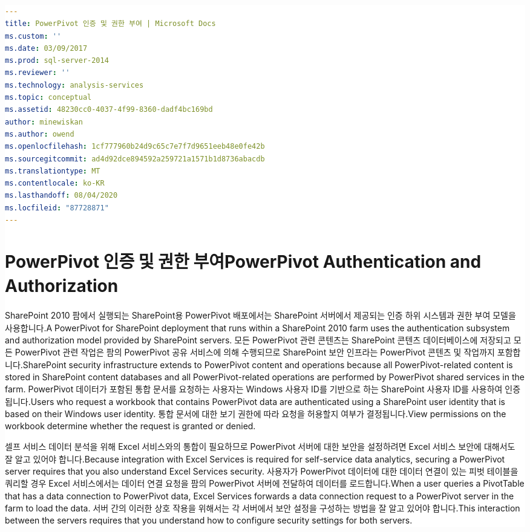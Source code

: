 ```yaml
---
title: PowerPivot 인증 및 권한 부여 | Microsoft Docs
ms.custom: ''
ms.date: 03/09/2017
ms.prod: sql-server-2014
ms.reviewer: ''
ms.technology: analysis-services
ms.topic: conceptual
ms.assetid: 48230cc0-4037-4f99-8360-dadf4bc169bd
author: minewiskan
ms.author: owend
ms.openlocfilehash: 1cf777960b24d9c65c7e7f7d9651eeb48e0fe42b
ms.sourcegitcommit: ad4d92dce894592a259721a1571b1d8736abacdb
ms.translationtype: MT
ms.contentlocale: ko-KR
ms.lasthandoff: 08/04/2020
ms.locfileid: "87728871"
---
```

# <a name="powerpivot-authentication-and-authorization"></a><span data-ttu-id="5587f-102">PowerPivot 인증 및 권한 부여</span><span class="sxs-lookup"><span data-stu-id="5587f-102">PowerPivot Authentication and Authorization</span></span>
  <span data-ttu-id="5587f-103">SharePoint 2010 팜에서 실행되는 SharePoint용 PowerPivot 배포에서는 SharePoint 서버에서 제공되는 인증 하위 시스템과 권한 부여 모델을 사용합니다.</span><span class="sxs-lookup"><span data-stu-id="5587f-103">A PowerPivot for SharePoint deployment that runs within a SharePoint 2010 farm uses the authentication subsystem and authorization model provided by SharePoint servers.</span></span> <span data-ttu-id="5587f-104">모든 PowerPivot 관련 콘텐츠는 SharePoint 콘텐츠 데이터베이스에 저장되고 모든 PowerPivot 관련 작업은 팜의 PowerPivot 공유 서비스에 의해 수행되므로 SharePoint 보안 인프라는 PowerPivot 콘텐츠 및 작업까지 포함합니다.</span><span class="sxs-lookup"><span data-stu-id="5587f-104">SharePoint security infrastructure extends to PowerPivot content and operations because all PowerPivot-related content is stored in SharePoint content databases and all PowerPivot-related operations are performed by PowerPivot shared services in the farm.</span></span> <span data-ttu-id="5587f-105">PowerPivot 데이터가 포함된 통합 문서를 요청하는 사용자는 Windows 사용자 ID를 기반으로 하는 SharePoint 사용자 ID를 사용하여 인증됩니다.</span><span class="sxs-lookup"><span data-stu-id="5587f-105">Users who request a workbook that contains PowerPivot data are authenticated using a SharePoint user identity that is based on their Windows user identity.</span></span> <span data-ttu-id="5587f-106">통합 문서에 대한 보기 권한에 따라 요청을 허용할지 여부가 결정됩니다.</span><span class="sxs-lookup"><span data-stu-id="5587f-106">View permissions on the workbook determine whether the request is granted or denied.</span></span>  
  
 <span data-ttu-id="5587f-107">셀프 서비스 데이터 분석을 위해 Excel 서비스와의 통합이 필요하므로 PowerPivot 서버에 대한 보안을 설정하려면 Excel 서비스 보안에 대해서도 잘 알고 있어야 합니다.</span><span class="sxs-lookup"><span data-stu-id="5587f-107">Because integration with Excel Services is required for self-service data analytics, securing a PowerPivot server requires that you also understand Excel Services security.</span></span> <span data-ttu-id="5587f-108">사용자가 PowerPivot 데이터에 대한 데이터 연결이 있는 피벗 테이블을 쿼리할 경우 Excel 서비스에서는 데이터 연결 요청을 팜의 PowerPivot 서버에 전달하여 데이터를 로드합니다.</span><span class="sxs-lookup"><span data-stu-id="5587f-108">When a user queries a PivotTable that has a data connection to PowerPivot data, Excel Services forwards a data connection request to a PowerPivot server in the farm to load the data.</span></span> <span data-ttu-id="5587f-109">서버 간의 이러한 상호 작용을 위해서는 각 서버에서 보안 설정을 구성하는 방법을 잘 알고 있어야 합니다.</span><span class="sxs-lookup"><span data-stu-id="5587f-109">This interaction between the servers requires that you understand how to configure security settings for both servers.</span></span>  
  